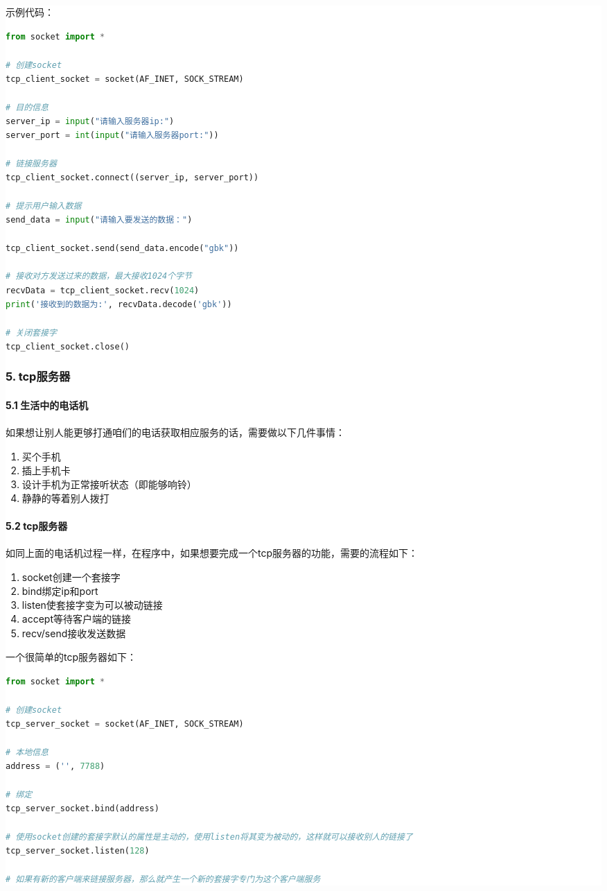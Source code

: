 示例代码：

```python
from socket import *

# 创建socket
tcp_client_socket = socket(AF_INET, SOCK_STREAM)

# 目的信息
server_ip = input("请输入服务器ip:")
server_port = int(input("请输入服务器port:"))

# 链接服务器
tcp_client_socket.connect((server_ip, server_port))

# 提示用户输入数据
send_data = input("请输入要发送的数据：")

tcp_client_socket.send(send_data.encode("gbk"))

# 接收对方发送过来的数据，最大接收1024个字节
recvData = tcp_client_socket.recv(1024)
print('接收到的数据为:', recvData.decode('gbk'))

# 关闭套接字
tcp_client_socket.close()
```

### 5. tcp服务器

#### 5.1 生活中的电话机

如果想让别人能更够打通咱们的电话获取相应服务的话，需要做以下几件事情：

1. 买个手机
2. 插上手机卡
3. 设计手机为正常接听状态（即能够响铃）
4. 静静的等着别人拨打

#### 5.2 tcp服务器

如同上面的电话机过程一样，在程序中，如果想要完成一个tcp服务器的功能，需要的流程如下：

1. socket创建一个套接字
2. bind绑定ip和port
3. listen使套接字变为可以被动链接
4. accept等待客户端的链接
5. recv/send接收发送数据

一个很简单的tcp服务器如下：

```python
from socket import *

# 创建socket
tcp_server_socket = socket(AF_INET, SOCK_STREAM)

# 本地信息
address = ('', 7788)

# 绑定
tcp_server_socket.bind(address)

# 使用socket创建的套接字默认的属性是主动的，使用listen将其变为被动的，这样就可以接收别人的链接了
tcp_server_socket.listen(128)

# 如果有新的客户端来链接服务器，那么就产生一个新的套接字专门为这个客户端服务
```